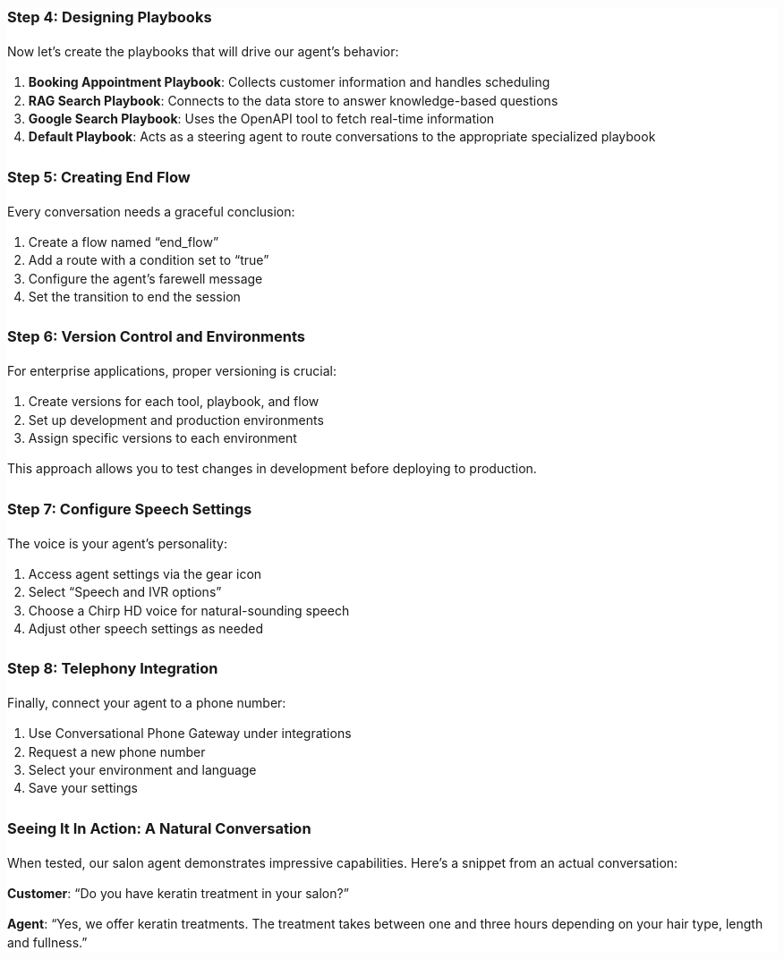 ### Step 4: Designing Playbooks

Now let’s create the playbooks that will drive our agent’s behavior:

1.  **Booking Appointment Playbook**: Collects customer information and handles scheduling
2.  **RAG Search Playbook**: Connects to the data store to answer knowledge-based questions
3.  **Google Search Playbook**: Uses the OpenAPI tool to fetch real-time information
4.  **Default Playbook**: Acts as a steering agent to route conversations to the appropriate specialized playbook

### Step 5: Creating End Flow

Every conversation needs a graceful conclusion:

1.  Create a flow named “end\_flow”
2.  Add a route with a condition set to “true”
3.  Configure the agent’s farewell message
4.  Set the transition to end the session

### Step 6: Version Control and Environments

For enterprise applications, proper versioning is crucial:

1.  Create versions for each tool, playbook, and flow
2.  Set up development and production environments
3.  Assign specific versions to each environment

This approach allows you to test changes in development before deploying to production.

### Step 7: Configure Speech Settings

The voice is your agent’s personality:

1.  Access agent settings via the gear icon
2.  Select “Speech and IVR options”
3.  Choose a Chirp HD voice for natural-sounding speech
4.  Adjust other speech settings as needed

### Step 8: Telephony Integration

Finally, connect your agent to a phone number:

1.  Use Conversational Phone Gateway under integrations
2.  Request a new phone number
3.  Select your environment and language
4.  Save your settings

### Seeing It In Action: A Natural Conversation

When tested, our salon agent demonstrates impressive capabilities. Here’s a snippet from an actual conversation:

**Customer**: “Do you have keratin treatment in your salon?”

**Agent**: “Yes, we offer keratin treatments. The treatment takes between one and three hours depending on your hair type, length and fullness.”
